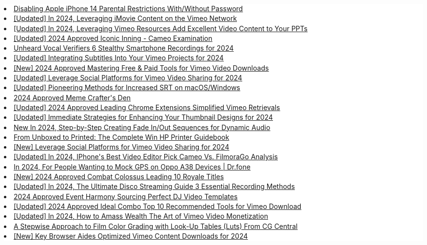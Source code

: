 <li><a href="https://ios-unlock.techidaily.com/disabling-apple-iphone-14-parental-restrictions-withwithout-password-by-drfone-ios/"><u>Disabling Apple iPhone 14 Parental Restrictions With/Without Password</u></a></li>
<li><a href="https://vimeo-videos.techidaily.com/updated-in-2024-leveraging-imovie-content-on-the-vimeo-network/"><u>[Updated] In 2024, Leveraging iMovie Content on the Vimeo Network</u></a></li>
<li><a href="https://vimeo-videos.techidaily.com/updated-in-2024-leveraging-vimeo-resources-add-excellent-video-content-to-your-ppts/"><u>[Updated] In 2024, Leveraging Vimeo Resources  Add Excellent Video Content to Your PPTs</u></a></li>
<li><a href="https://vimeo-videos.techidaily.com/updated-2024-approved-iconic-inning-cameo-examination/"><u>[Updated] 2024 Approved  Iconic Inning - Cameo Examination</u></a></li>
<li><a href="https://desktop-recording.techidaily.com/unheard-vocal-verifiers-6-stealthy-smartphone-recordings-for-2024/"><u>Unheard Vocal Verifiers  6 Stealthy Smartphone Recordings for 2024</u></a></li>
<li><a href="https://vimeo-videos.techidaily.com/updated-integrating-subtitles-into-your-vimeo-projects-for-2024/"><u>[Updated] Integrating Subtitles Into Your Vimeo Projects for 2024</u></a></li>
<li><a href="https://vimeo-videos.techidaily.com/new-2024-approved-mastering-free-and-paid-tools-for-vimeo-video-downloads/"><u>[New] 2024 Approved  Mastering Free & Paid Tools for Vimeo Video Downloads</u></a></li>
<li><a href="https://vimeo-videos.techidaily.com/updated-leverage-social-platforms-for-vimeo-video-sharing-for-2024/"><u>[Updated] Leverage Social Platforms for Vimeo Video Sharing for 2024</u></a></li>
<li><a href="https://extra-guidance.techidaily.com/updated-pioneering-methods-for-increased-srt-on-macoswindows/"><u>[Updated] Pioneering Methods for Increased SRT on macOS/Windows</u></a></li>
<li><a href="https://extra-support.techidaily.com/2024-approved-meme-crafters-den/"><u>2024 Approved  Meme Crafter's Den</u></a></li>
<li><a href="https://vimeo-videos.techidaily.com/updated-2024-approved-leading-chrome-extensions-simplified-vimeo-retrievals/"><u>[Updated] 2024 Approved  Leading Chrome Extensions  Simplified Vimeo Retrievals</u></a></li>
<li><a href="https://vimeo-videos.techidaily.com/updated-immediate-strategies-for-enhancing-your-thumbnail-designs-for-2024/"><u>[Updated] Immediate Strategies for Enhancing Your Thumbnail Designs for 2024</u></a></li>
<li><a href="https://sound-optimizing.techidaily.com/new-in-2024-step-by-step-creating-fade-inout-sequences-for-dynamic-audio/"><u>New In 2024, Step-by-Step Creating Fade In/Out Sequences for Dynamic Audio</u></a></li>
<li><a href="https://printer-issues.techidaily.com/from-unboxed-to-printed-the-complete-win-hp-printer-guidebook/"><u>From Unboxed to Printed: The Complete Win HP Printer Guidebook</u></a></li>
<li><a href="https://vimeo-videos.techidaily.com/new-leverage-social-platforms-for-vimeo-video-sharing-for-2024/"><u>[New] Leverage Social Platforms for Vimeo Video Sharing for 2024</u></a></li>
<li><a href="https://vimeo-videos.techidaily.com/updated-in-2024-iphones-best-video-editor-pick-cameo-vs-filmorago-analysis/"><u>[Updated] In 2024, IPhone's Best Video Editor Pick  Cameo Vs. FilmoraGo Analysis</u></a></li>
<li><a href="https://android-location.techidaily.com/in-2024-for-people-wanting-to-mock-gps-on-oppo-a38-devices-drfone-by-drfone-virtual/"><u>In 2024, For People Wanting to Mock GPS on Oppo A38 Devices | Dr.fone</u></a></li>
<li><a href="https://screen-mirroring-recording.techidaily.com/new-2024-approved-combat-colossus-leading-10-royale-titles/"><u>[New] 2024 Approved  Combat Colossus  Leading 10 Royale Titles</u></a></li>
<li><a href="https://screen-sharing-recording.techidaily.com/updated-in-2024-the-ultimate-disco-streaming-guide-3-essential-recording-methods/"><u>[Updated] In 2024, The Ultimate Disco Streaming Guide  3 Essential Recording Methods</u></a></li>
<li><a href="https://youtube-videos.techidaily.com/2024-approved-event-harmony-sourcing-perfect-dj-video-templates/"><u>2024 Approved  Event Harmony  Sourcing Perfect DJ Video Templates</u></a></li>
<li><a href="https://vimeo-videos.techidaily.com/updated-2024-approved-ideal-combo-top-10-recommended-tools-for-vimeo-download/"><u>[Updated] 2024 Approved  Ideal Combo  Top 10 Recommended Tools for Vimeo Download</u></a></li>
<li><a href="https://vimeo-videos.techidaily.com/updated-in-2024-how-to-amass-wealth-the-art-of-vimeo-video-monetization/"><u>[Updated] In 2024, How to Amass Wealth  The Art of Vimeo Video Monetization</u></a></li>
<li><a href="https://extra-lessons.techidaily.com/a-stepwise-approach-to-film-color-grading-with-look-up-tables-luts-from-cg-central/"><u>A Stepwise Approach to Film Color Grading with Look-Up Tables (Luts) From CG Central</u></a></li>
<li><a href="https://vimeo-videos.techidaily.com/new-key-browser-aides-optimized-vimeo-content-downloads-for-2024/"><u>[New] Key Browser Aides  Optimized Vimeo Content Downloads for 2024</u></a></li>